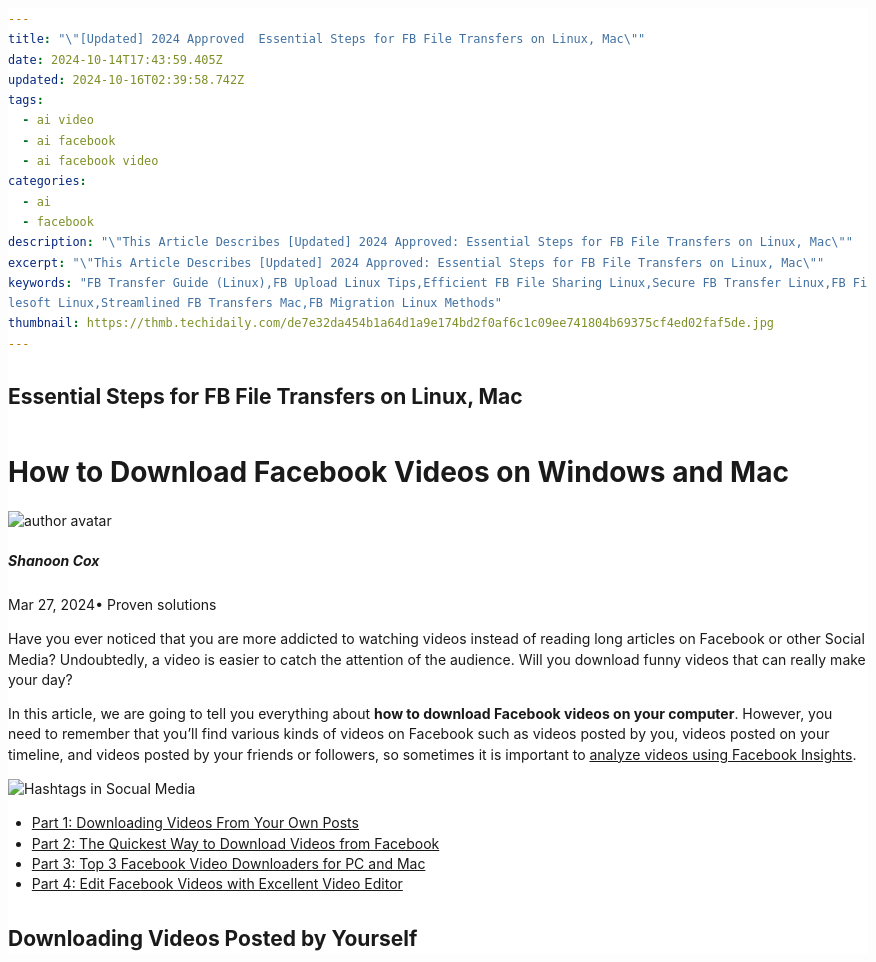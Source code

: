 ```yaml
---
title: "\"[Updated] 2024 Approved  Essential Steps for FB File Transfers on Linux, Mac\""
date: 2024-10-14T17:43:59.405Z
updated: 2024-10-16T02:39:58.742Z
tags:
  - ai video
  - ai facebook
  - ai facebook video
categories:
  - ai
  - facebook
description: "\"This Article Describes [Updated] 2024 Approved: Essential Steps for FB File Transfers on Linux, Mac\""
excerpt: "\"This Article Describes [Updated] 2024 Approved: Essential Steps for FB File Transfers on Linux, Mac\""
keywords: "FB Transfer Guide (Linux),FB Upload Linux Tips,Efficient FB File Sharing Linux,Secure FB Transfer Linux,FB Filesoft Linux,Streamlined FB Transfers Mac,FB Migration Linux Methods"
thumbnail: https://thmb.techidaily.com/de7e32da454b1a64d1a9e174bd2f0af6c1c09ee741804b69375cf4ed02faf5de.jpg
---
```


## Essential Steps for FB File Transfers on Linux, Mac

# How to Download Facebook Videos on Windows and Mac

![author avatar](https://images.wondershare.com/filmora/article-images/shannon-cox.jpg)

##### Shanoon Cox

 Mar 27, 2024• Proven solutions

Have you ever noticed that you are more addicted to watching videos instead of reading long articles on Facebook or other Social Media? Undoubtedly, a video is easier to catch the attention of the audience. Will you download funny videos that can really make your day?

In this article, we are going to tell you everything about **how to download Facebook videos on your computer**. However, you need to remember that you’ll find various kinds of videos on Facebook such as videos posted by you, videos posted on your timeline, and videos posted by your friends or followers, so sometimes it is important to [analyze videos using Facebook Insights](https://tools.techidaily.com/wondershare/filmora/download/).

![Hashtags in Socual Media](https://images.wondershare.com/filmora/article-images/download-facebook-videos.jpg)

* [Part 1: Downloading Videos From Your Own Posts](#part1)
* [Part 2: The Quickest Way to Download Videos from Facebook](#part2)
* [Part 3: Top 3 Facebook Video Downloaders for PC and Mac](#part3)
* [Part 4: Edit Facebook Videos with Excellent Video Editor](#part4)

## Downloading Videos Posted by Yourself
